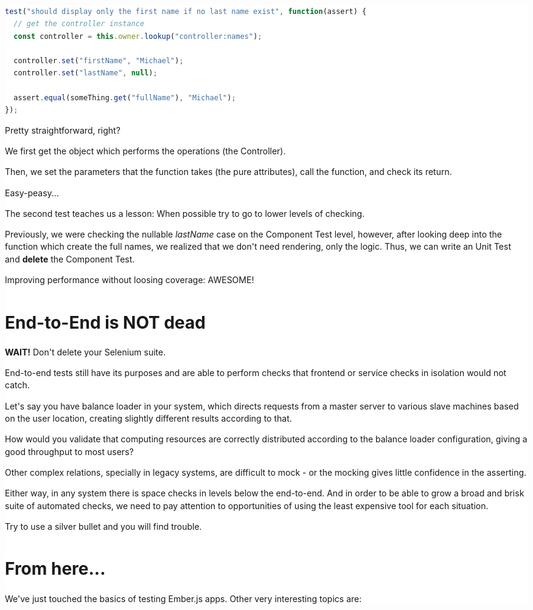 ```javascript
test("should display only the first name if no last name exist", function(assert) {
  // get the controller instance
  const controller = this.owner.lookup("controller:names");

  controller.set("firstName", "Michael");
  controller.set("lastName", null);

  assert.equal(someThing.get("fullName"), "Michael");
});
```

Pretty straightforward, right?

We first get the object which performs the operations (the Controller).

Then, we set the parameters that the function takes (the pure attributes), call the function, and check its return.

Easy-peasy...

The second test teaches us a lesson: When possible try to go to lower levels of checking.

Previously, we were checking the nullable _lastName_ case on the Component Test level, however, after looking deep into the function which create the full names, we realized that we don't need rendering, only the logic. Thus, we can write an Unit Test and **delete** the Component Test.

Improving performance without loosing coverage: AWESOME!

# End-to-End is NOT dead

**WAIT!** Don't delete your Selenium suite.

End-to-end tests still have its purposes and are able to perform checks that frontend or service checks in isolation would not catch.

Let's say you have balance loader in your system, which directs requests from a master server to various slave machines based on the user location, creating slightly different results according to that.

How would you validate that computing resources are correctly distributed according to the balance loader configuration, giving a good throughput to most users?

Other complex relations, specially in legacy systems, are difficult to mock - or the mocking gives little confidence in the asserting.

Either way, in any system there is space checks in levels below the end-to-end. And in order to be able to grow a broad and brisk suite of automated checks, we need to pay attention to opportunities of using the least expensive tool for each situation.

Try to use a silver bullet and you will find trouble.

# From here...

We've just touched the basics of testing Ember.js apps. Other very interesting topics are:
